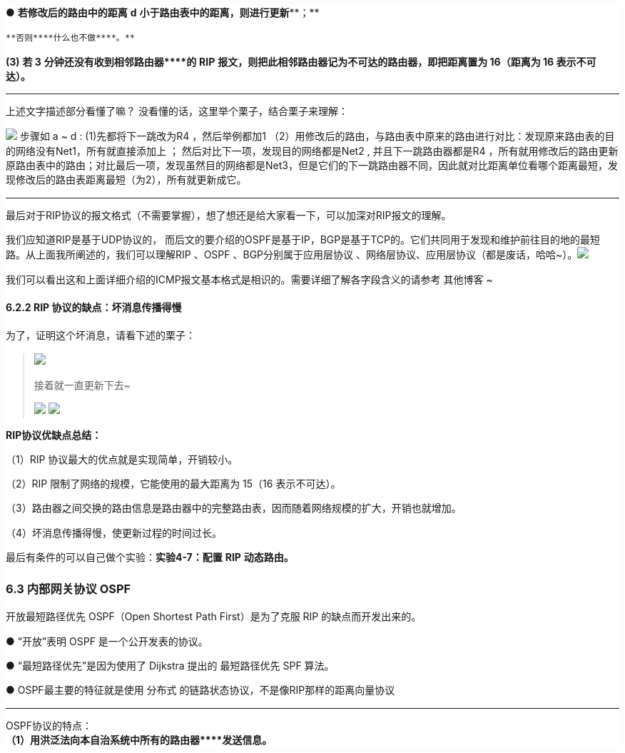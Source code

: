 ● **若修改后的路由中****的****距离** **d** **小于****路由表中的距离，则进行****更新****；**

    **否则****什么也不做****。**

**(3)** **若 3** **分钟还没有收到相邻路由器****的** **RIP** **报文，****则把此相邻路由器记为不可达的路由器，即把距离置为** **16****（****距离为** **16** **表示不可达****）。**

* * *

上述文字描述部分看懂了嘛？ 没看懂的话，这里举个栗子，结合栗子来理解：

![](https://i-blog.csdnimg.cn/blog_migrate/c5a825a3246737a55fc77334be06bca1.png) 步骤如 a ~ d : (1)先都将下一跳改为R4 ，然后举例都加1  （2）用修改后的路由，与路由表中原来的路由进行对比：发现原来路由表的目的网络没有Net1，所有就直接添加上 ； 然后对比下一项，发现目的网络都是Net2 , 并且下一跳路由器都是R4 ，所有就用修改后的路由更新原路由表中的路由；对比最后一项，发现虽然目的网络都是Net3，但是它们的下一跳路由器不同，因此就对比距离单位看哪个距离最短，发现修改后的路由表距离最短（为2），所有就更新成它。

* * *

最后对于RIP协议的报文格式（不需要掌握），想了想还是给大家看一下，可以加深对RIP报文的理解。

我们应知道RIP是基于UDP协议的， 而后文的要介绍的OSPF是基于IP，BGP是基于TCP的。它们共同用于发现和维护前往目的地的最短路。从上面我所阐述的，我们可以理解RIP 、OSPF 、BGP分别属于应用层协议 、网络层协议、应用层协议（都是废话，哈哈~）。![](https://i-blog.csdnimg.cn/blog_migrate/cfebc504baaa437ad2417159edbfb721.png)

我们可以看出这和上面详细介绍的ICMP报文基本格式是相识的。需要详细了解各字段含义的请参考 其他博客 ~

#### 6.2.2 RIP 协议的缺点：坏消息传播得慢

为了，证明这个坏消息，请看下述的栗子：

> ![](https://i-blog.csdnimg.cn/blog_migrate/fc8ecd0b5925f7bffb269639d704f28f.png)
>
> 接着就一直更新下去~ 
>
> ![](https://i-blog.csdnimg.cn/blog_migrate/4cff98cea456683cc015508e656d21b9.png) ![](https://i-blog.csdnimg.cn/blog_migrate/cc657740117b320959c7ef8acd558210.png)

**RIP协议优缺点总结：**

（1）RIP 协议最大的优点就是实现简单，开销较小。

（2）RIP 限制了网络的规模，它能使用的最大距离为 15（16 表示不可达）。

（3）路由器之间交换的路由信息是路由器中的完整路由表，因而随着网络规模的扩大，开销也就增加。  

（4）坏消息传播得慢，使更新过程的时间过长。

 最后有条件的可以自己做个实验：**实验****4-7****：配置** **RIP** **动态路由。**

### 6.3 内部网关协议 OSPF

 开放最短路径优先 OSPF（Open Shortest Path First）是为了克服 RIP 的缺点而开发出来的。

●  “开放”表明 OSPF 是一个公开发表的协议。

●  “最短路径优先”是因为使用了 Dijkstra 提出的 最短路径优先 SPF 算法。

● OSPF最主要的特征就是使用 分布式 的链路状态协议，不是像RIP那样的距离向量协议

* * *

OSPF协议的特点：  
**（1）用****洪****泛法****向本自治系统中****所有的路由器****发送信息。**
